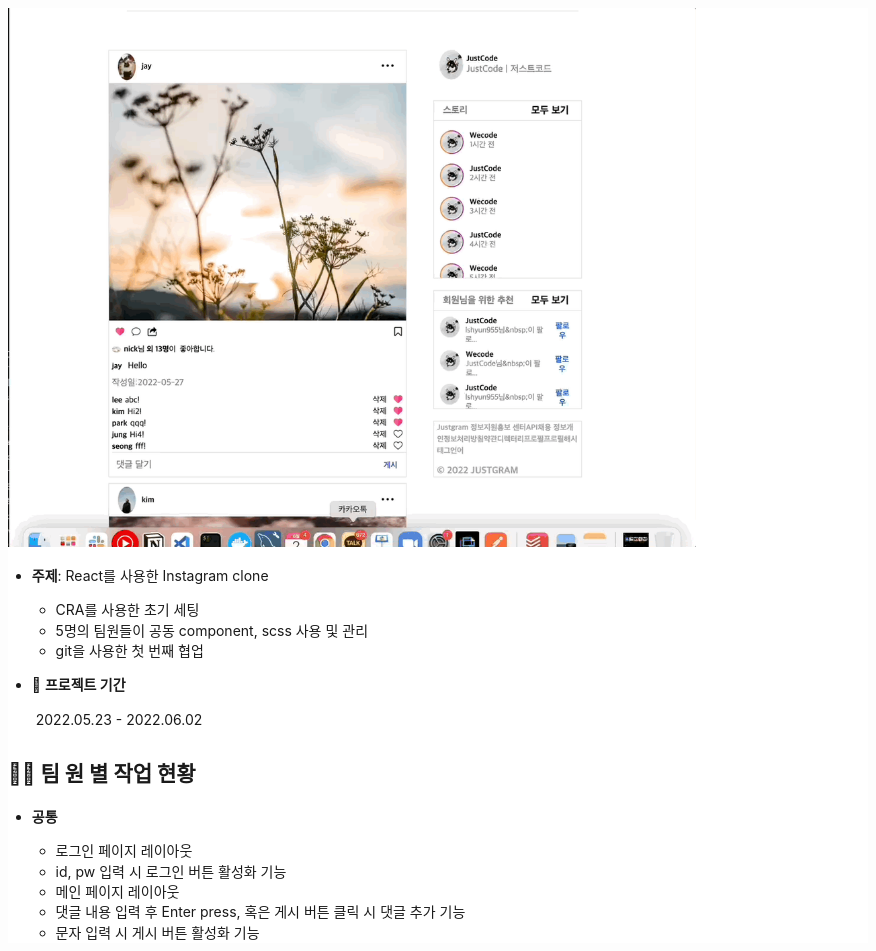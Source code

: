 <img src="src/pages/suhyeon/assets/Main.gif" width="80%">

- **주제**: React를 사용한 Instagram clone

  - CRA를 사용한 초기 세팅
  - 5명의 팀원들이 공동 component, scss 사용 및 관리
  - git을 사용한 첫 번째 협업

- 📅 **프로젝트 기간**

  ​ 2022.05.23 - 2022.06.02

## 👨‍💻 팀 원 별 작업 현황

- **공통**

  - 로그인 페이지 레이아웃
  - id, pw 입력 시 로그인 버튼 활성화 기능
  - 메인 페이지 레이아웃
  - 댓글 내용 입력 후 Enter press, 혹은 게시 버튼 클릭 시 댓글 추가 기능
  - 문자 입력 시 게시 버튼 활성화 기능
